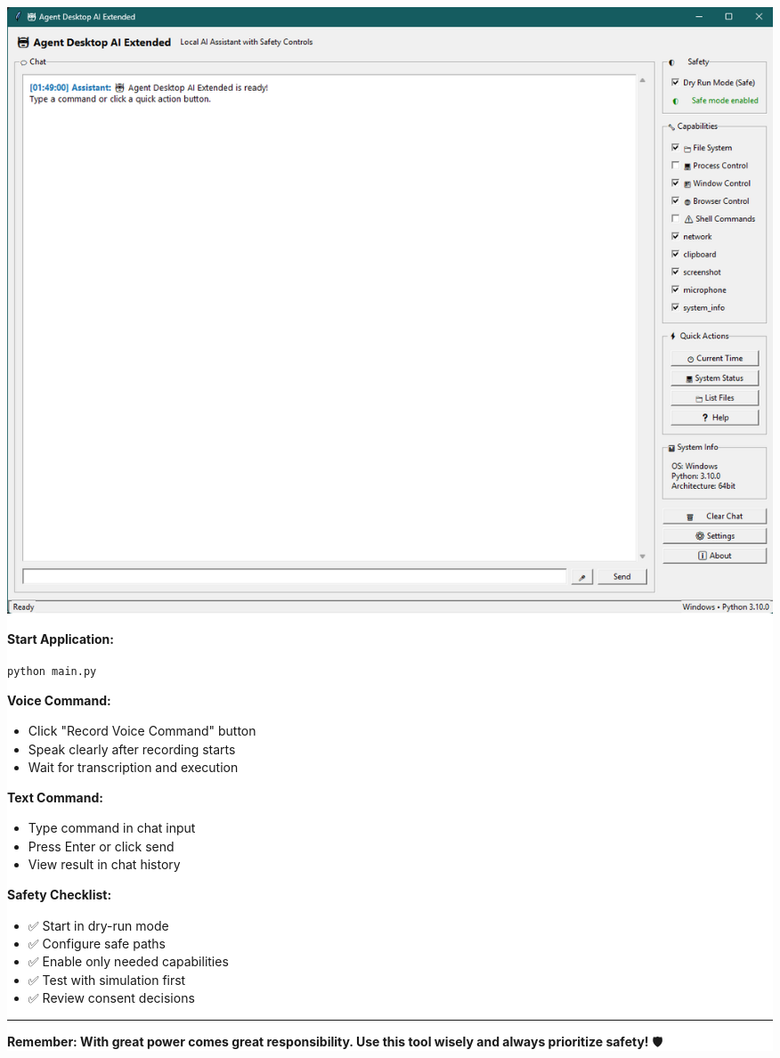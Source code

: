 ![Windows Desktop App](assets/windows-app.png)

**Start Application:**
```bash
python main.py
```

**Voice Command:**
- Click "Record Voice Command" button
- Speak clearly after recording starts
- Wait for transcription and execution

**Text Command:**
- Type command in chat input
- Press Enter or click send
- View result in chat history

**Safety Checklist:**
- ✅ Start in dry-run mode
- ✅ Configure safe paths
- ✅ Enable only needed capabilities  
- ✅ Test with simulation first
- ✅ Review consent decisions

---

**Remember: With great power comes great responsibility. Use this tool wisely and always prioritize safety!** 🛡️
